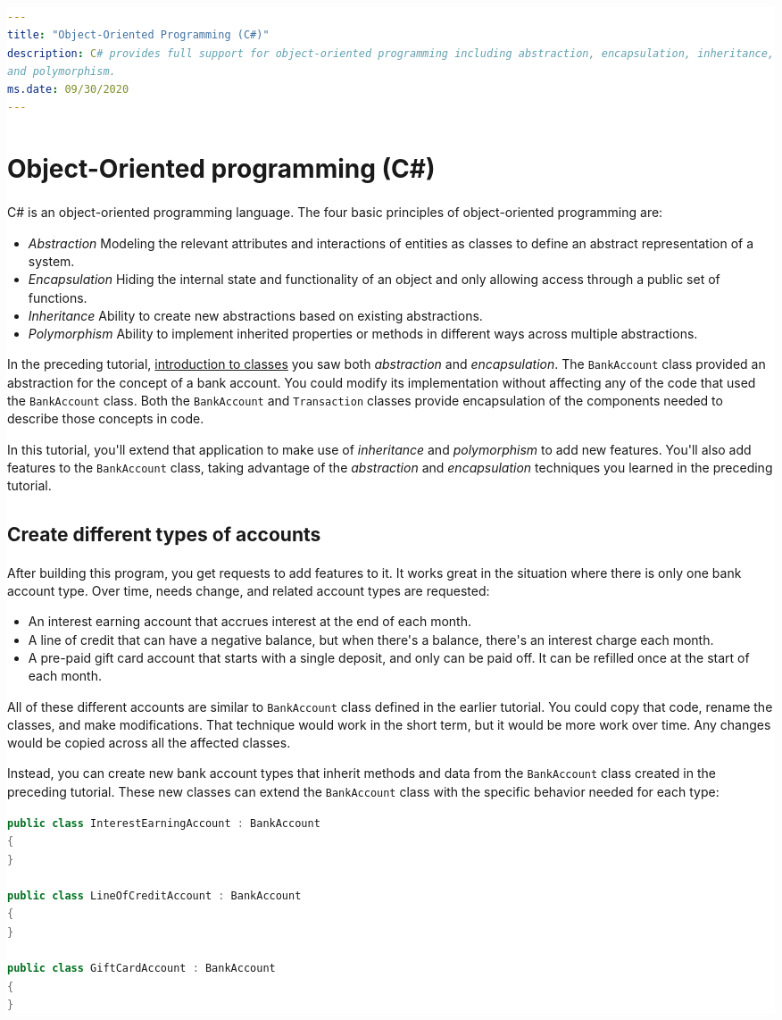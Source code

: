 ```yaml
---
title: "Object-Oriented Programming (C#)"
description: C# provides full support for object-oriented programming including abstraction, encapsulation, inheritance, and polymorphism.
ms.date: 09/30/2020
---
```

# Object-Oriented programming (C#)

C# is an object-oriented programming language. The four basic principles of object-oriented programming are:

- *Abstraction* Modeling the relevant attributes and interactions of entities as classes to define an abstract representation of a system.
- *Encapsulation* Hiding the internal state and functionality of an object and only allowing access through a public set of functions.
- *Inheritance* Ability to create new abstractions based on existing abstractions.
- *Polymorphism* Ability to implement inherited properties or methods in different ways across multiple abstractions.

In the preceding tutorial, [introduction to classes](introduction-to-classes.md) you saw both *abstraction* and *encapsulation*. The `BankAccount` class provided an abstraction for the concept of a bank account. You could modify its implementation without affecting any of the code that used the `BankAccount` class. Both the `BankAccount` and `Transaction` classes provide encapsulation of the components needed to describe those concepts in code.

In this tutorial, you'll extend that application to make use of *inheritance* and *polymorphism* to add new features. You'll also add features to the `BankAccount` class, taking advantage of the *abstraction* and *encapsulation* techniques you learned in the preceding tutorial.

## Create different types of accounts

After building this program, you get requests to add features to it. It works great in the situation where there is only one bank account type. Over time, needs change, and related account types are requested:

- An interest earning account that accrues interest at the end of each month.
- A line of credit that can have a negative balance, but when there's a balance, there's an interest charge each month.
- A pre-paid gift card account that starts with a single deposit, and only can be paid off. It can be refilled once at the start of each month.

All of these different accounts are similar to `BankAccount` class defined in the earlier tutorial. You could copy that code, rename the classes, and make modifications. That technique would work in the short term, but it would be more work over time. Any changes would be copied across all the affected classes.

Instead, you can create new bank account types that inherit methods and data from the `BankAccount` class created in the preceding tutorial. These new classes can extend the `BankAccount` class with the specific behavior needed for each type:

```csharp
public class InterestEarningAccount : BankAccount
{
}

public class LineOfCreditAccount : BankAccount
{
}

public class GiftCardAccount : BankAccount
{
}
```
